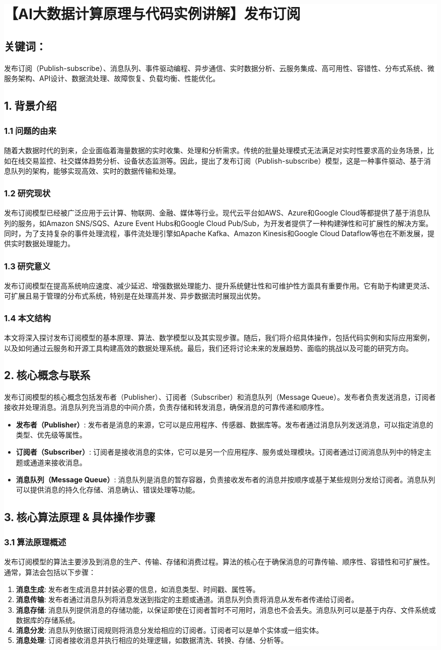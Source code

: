 # 【AI大数据计算原理与代码实例讲解】发布订阅

## 关键词：

发布订阅（Publish-subscribe）、消息队列、事件驱动编程、异步通信、实时数据分析、云服务集成、高可用性、容错性、分布式系统、微服务架构、API设计、数据流处理、故障恢复、负载均衡、性能优化。

## 1. 背景介绍

### 1.1 问题的由来

随着大数据时代的到来，企业面临着海量数据的实时收集、处理和分析需求。传统的批量处理模式无法满足对实时性要求高的业务场景，比如在线交易监控、社交媒体趋势分析、设备状态监测等。因此，提出了发布订阅（Publish-subscribe）模型，这是一种事件驱动、基于消息队列的架构，能够实现高效、实时的数据传输和处理。

### 1.2 研究现状

发布订阅模型已经被广泛应用于云计算、物联网、金融、媒体等行业。现代云平台如AWS、Azure和Google Cloud等都提供了基于消息队列的服务，如Amazon SNS/SQS、Azure Event Hubs和Google Cloud Pub/Sub，为开发者提供了一种构建弹性和可扩展性的解决方案。同时，为了支持复杂的事件处理流程，事件流处理引擎如Apache Kafka、Amazon Kinesis和Google Cloud Dataflow等也在不断发展，提供实时数据处理能力。

### 1.3 研究意义

发布订阅模型在提高系统响应速度、减少延迟、增强数据处理能力、提升系统健壮性和可维护性方面具有重要作用。它有助于构建更灵活、可扩展且易于管理的分布式系统，特别是在处理高并发、异步数据流时展现出优势。

### 1.4 本文结构

本文将深入探讨发布订阅模型的基本原理、算法、数学模型以及其实现步骤。随后，我们将介绍具体操作，包括代码实例和实际应用案例，以及如何通过云服务和开源工具构建高效的数据处理系统。最后，我们还将讨论未来的发展趋势、面临的挑战以及可能的研究方向。

## 2. 核心概念与联系

发布订阅模型的核心概念包括发布者（Publisher）、订阅者（Subscriber）和消息队列（Message Queue）。发布者负责发送消息，订阅者接收并处理消息。消息队列充当消息的中间介质，负责存储和转发消息，确保消息的可靠传递和顺序性。

- **发布者（Publisher）**: 发布者是消息的来源，它可以是应用程序、传感器、数据库等。发布者通过消息队列发送消息，可以指定消息的类型、优先级等属性。

- **订阅者（Subscriber）**: 订阅者是接收消息的实体，它可以是另一个应用程序、服务或处理模块。订阅者通过订阅消息队列中的特定主题或通道来接收消息。

- **消息队列（Message Queue）**: 消息队列是消息的暂存容器，负责接收发布者的消息并按顺序或基于某些规则分发给订阅者。消息队列可以提供消息的持久化存储、消息确认、错误处理等功能。

## 3. 核心算法原理 & 具体操作步骤

### 3.1 算法原理概述

发布订阅模型的算法主要涉及到消息的生产、传输、存储和消费过程。算法的核心在于确保消息的可靠传输、顺序性、容错性和可扩展性。通常，算法会包括以下步骤：

1. **消息生成**: 发布者生成消息并封装必要的信息，如消息类型、时间戳、属性等。
2. **消息传输**: 发布者通过消息队列将消息发送到指定的主题或通道。消息队列负责将消息从发布者传递给订阅者。
3. **消息存储**: 消息队列提供消息的存储功能，以保证即使在订阅者暂时不可用时，消息也不会丢失。消息队列可以是基于内存、文件系统或数据库的存储系统。
4. **消息分发**: 消息队列依据订阅规则将消息分发给相应的订阅者。订阅者可以是单个实体或一组实体。
5. **消息处理**: 订阅者接收消息并执行相应的处理逻辑，如数据清洗、转换、存储、分析等。
